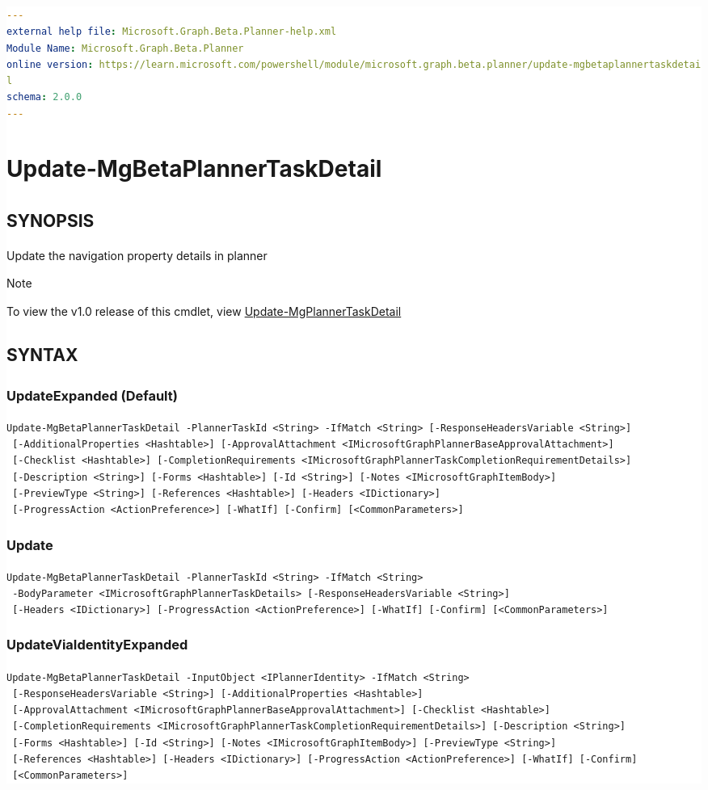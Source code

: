 ```yaml
---
external help file: Microsoft.Graph.Beta.Planner-help.xml
Module Name: Microsoft.Graph.Beta.Planner
online version: https://learn.microsoft.com/powershell/module/microsoft.graph.beta.planner/update-mgbetaplannertaskdetail
schema: 2.0.0
---
```


# Update-MgBetaPlannerTaskDetail

## SYNOPSIS
Update the navigation property details in planner

> [!NOTE]
> To view the v1.0 release of this cmdlet, view [Update-MgPlannerTaskDetail](/powershell/module/Microsoft.Graph.Planner/Update-MgPlannerTaskDetail?view=graph-powershell-1.0)

## SYNTAX

### UpdateExpanded (Default)
```
Update-MgBetaPlannerTaskDetail -PlannerTaskId <String> -IfMatch <String> [-ResponseHeadersVariable <String>]
 [-AdditionalProperties <Hashtable>] [-ApprovalAttachment <IMicrosoftGraphPlannerBaseApprovalAttachment>]
 [-Checklist <Hashtable>] [-CompletionRequirements <IMicrosoftGraphPlannerTaskCompletionRequirementDetails>]
 [-Description <String>] [-Forms <Hashtable>] [-Id <String>] [-Notes <IMicrosoftGraphItemBody>]
 [-PreviewType <String>] [-References <Hashtable>] [-Headers <IDictionary>]
 [-ProgressAction <ActionPreference>] [-WhatIf] [-Confirm] [<CommonParameters>]
```

### Update
```
Update-MgBetaPlannerTaskDetail -PlannerTaskId <String> -IfMatch <String>
 -BodyParameter <IMicrosoftGraphPlannerTaskDetails> [-ResponseHeadersVariable <String>]
 [-Headers <IDictionary>] [-ProgressAction <ActionPreference>] [-WhatIf] [-Confirm] [<CommonParameters>]
```

### UpdateViaIdentityExpanded
```
Update-MgBetaPlannerTaskDetail -InputObject <IPlannerIdentity> -IfMatch <String>
 [-ResponseHeadersVariable <String>] [-AdditionalProperties <Hashtable>]
 [-ApprovalAttachment <IMicrosoftGraphPlannerBaseApprovalAttachment>] [-Checklist <Hashtable>]
 [-CompletionRequirements <IMicrosoftGraphPlannerTaskCompletionRequirementDetails>] [-Description <String>]
 [-Forms <Hashtable>] [-Id <String>] [-Notes <IMicrosoftGraphItemBody>] [-PreviewType <String>]
 [-References <Hashtable>] [-Headers <IDictionary>] [-ProgressAction <ActionPreference>] [-WhatIf] [-Confirm]
 [<CommonParameters>]
```
